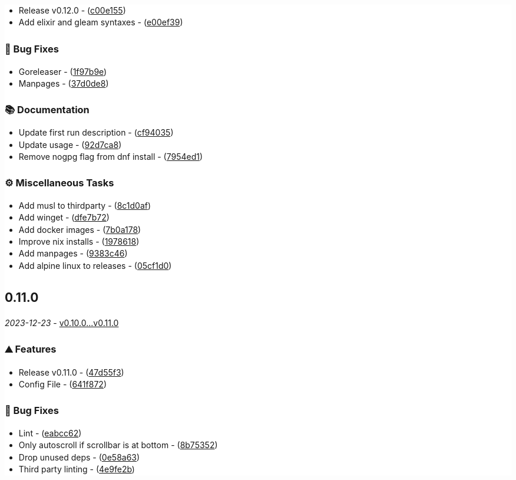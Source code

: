 - Release v0.12.0 - ([c00e155](https://github.com/dustinblackman/oatmeal/commit/c00e15582a977863bd7911588f3a6f180fcb78d3))
- Add elixir and gleam syntaxes - ([e00ef39](https://github.com/dustinblackman/oatmeal/commit/e00ef3962676aa105e0c9215624593965e7ec6e4))

### 🐛 Bug Fixes

- Goreleaser - ([1f97b9e](https://github.com/dustinblackman/oatmeal/commit/1f97b9e37f3220335741cbdde2bd1a12f421f717))
- Manpages - ([37d0de8](https://github.com/dustinblackman/oatmeal/commit/37d0de8d9cf7bd043382b4a6a32f5f5e9eb74efc))

### 📚 Documentation

- Update first run description - ([cf94035](https://github.com/dustinblackman/oatmeal/commit/cf94035101a259ecd939024c95f060e2e62038c8))
- Update usage - ([92d7ca8](https://github.com/dustinblackman/oatmeal/commit/92d7ca863279c295d250a5d44b72e5b0a20a35d2))
- Remove nogpg flag from dnf install - ([7954ed1](https://github.com/dustinblackman/oatmeal/commit/7954ed1e0cfac828316a9d76620a9a49506a58cf))

### ⚙️ Miscellaneous Tasks

- Add musl to thirdparty - ([8c1d0af](https://github.com/dustinblackman/oatmeal/commit/8c1d0af4af026f7466115a5ad3d381d7fd59e202))
- Add winget - ([dfe7b72](https://github.com/dustinblackman/oatmeal/commit/dfe7b723a3245a9f72b43d14be7fa0d15e0ecb99))
- Add docker images - ([7b0a178](https://github.com/dustinblackman/oatmeal/commit/7b0a178d0c5fedbe220866c5c309f10c9923565e))
- Improve nix installs - ([1978618](https://github.com/dustinblackman/oatmeal/commit/197861869bbefe322a0ca15081e122175995628d))
- Add manpages - ([9383c46](https://github.com/dustinblackman/oatmeal/commit/9383c4681ceba018b0467e148d68ff926ec6f60b))
- Add alpine linux to releases - ([05cf1d0](https://github.com/dustinblackman/oatmeal/commit/05cf1d0a502acaf8e4cc0d222b6688008c965d5e))

## 0.11.0

_2023-12-23_ - [v0.10.0...v0.11.0](https://github.com/dustinblackman/oatmeal/compare/v0.10.0...v0.11.0)

### ⛰️ Features

- Release v0.11.0 - ([47d55f3](https://github.com/dustinblackman/oatmeal/commit/47d55f316c263c7cda4907af3674e4ca11094c47))
- Config File - ([641f872](https://github.com/dustinblackman/oatmeal/commit/641f872c37fbaa8f1715cefb595822d11483f2e4))

### 🐛 Bug Fixes

- Lint - ([eabcc62](https://github.com/dustinblackman/oatmeal/commit/eabcc62326b7908229dfb63ff95936b3d4c55048))
- Only autoscroll if scrollbar is at bottom - ([8b75352](https://github.com/dustinblackman/oatmeal/commit/8b753526033dfd540e82098dd84847816054f314))
- Drop unused deps - ([0e58a63](https://github.com/dustinblackman/oatmeal/commit/0e58a63b782093f882db05d92f4a7c19a8efcb43))
- Third party linting - ([4e9fe2b](https://github.com/dustinblackman/oatmeal/commit/4e9fe2bb292c3e4b25ce5c7cfa2b9f320675763a))
